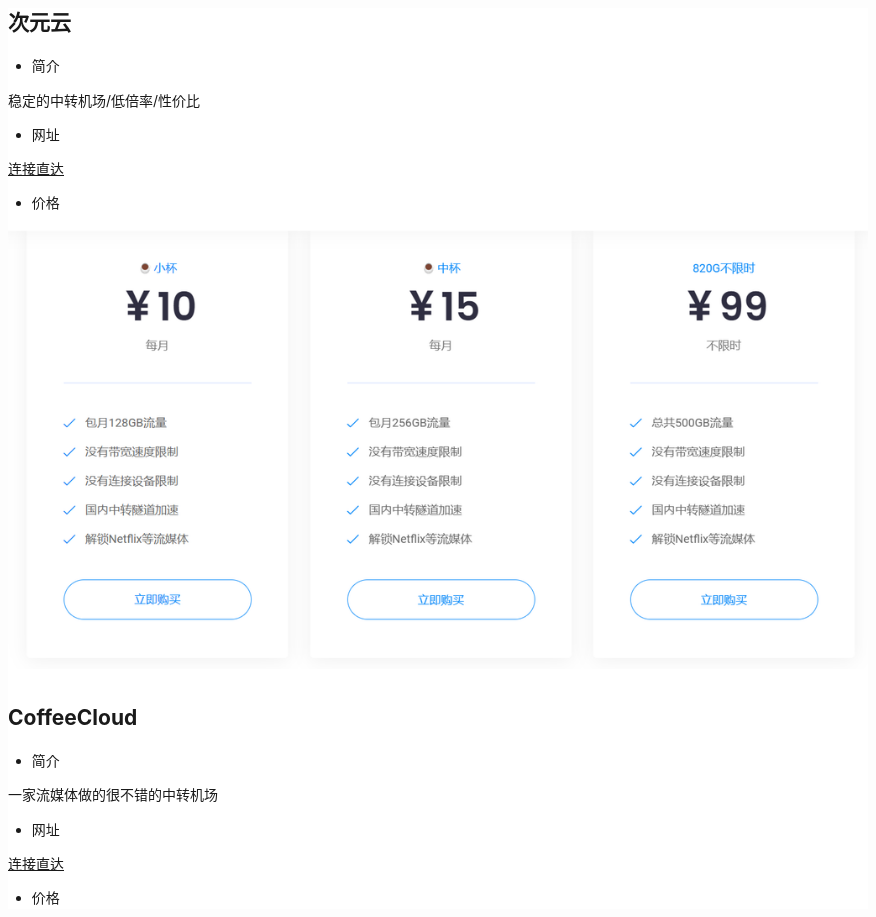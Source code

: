 ## 次元云

* 简介

稳定的中转机场/低倍率/性价比

* 网址

[连接直达](https://ciyy.cc/)

* 价格

![img_24.png](../../public/资源搜罗/VPN/img_24.png)

## CoffeeCloud

* 简介

一家流媒体做的很不错的中转机场

* 网址

[连接直达](https://coffeecloud.top/#/register?code=RsvrdBME)

* 价格
